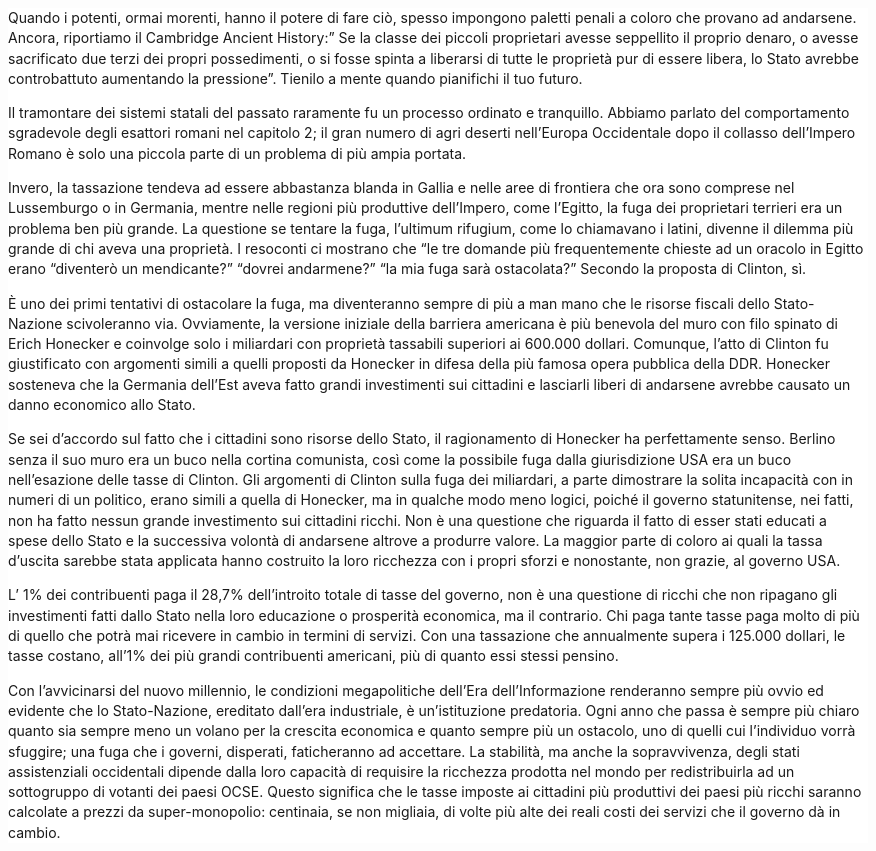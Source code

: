 Quando i potenti, ormai morenti, hanno il potere di fare ciò, spesso impongono paletti penali a coloro che provano ad andarsene. Ancora, riportiamo il Cambridge Ancient History:” Se la classe dei piccoli proprietari avesse seppellito il proprio denaro, o avesse sacrificato due terzi dei propri possedimenti, o si fosse spinta a liberarsi di tutte le proprietà pur di essere libera, lo Stato avrebbe controbattuto aumentando la pressione”. Tienilo a mente quando pianifichi il tuo futuro.

Il tramontare dei sistemi statali del passato raramente fu un processo ordinato e tranquillo. Abbiamo parlato del comportamento sgradevole degli esattori romani nel capitolo 2; il gran numero di agri deserti nell’Europa Occidentale dopo il collasso dell’Impero Romano è solo una piccola parte di un problema di più ampia portata.

Invero, la tassazione tendeva ad essere abbastanza blanda in Gallia e nelle aree di frontiera che ora sono comprese nel Lussemburgo o in Germania, mentre nelle regioni più produttive dell’Impero, come l’Egitto, la fuga dei proprietari terrieri era un problema ben più grande. La questione se tentare la fuga, l’ultimum rifugium, come lo chiamavano i latini, divenne il dilemma più grande di chi aveva una proprietà. I resoconti ci mostrano che “le tre domande più frequentemente chieste ad un oracolo in Egitto erano “diventerò un mendicante?” “dovrei andarmene?” “la mia fuga sarà ostacolata?” Secondo la proposta di Clinton, sì.

È uno dei primi tentativi di ostacolare la fuga, ma diventeranno sempre di più a man mano che le risorse fiscali dello Stato-Nazione scivoleranno via. Ovviamente, la versione iniziale della barriera americana è più benevola del muro con filo spinato di Erich Honecker e coinvolge solo i miliardari con proprietà tassabili superiori ai 600.000 dollari. Comunque, l’atto di Clinton fu giustificato con argomenti simili a quelli proposti da Honecker in difesa della più famosa opera pubblica della DDR. Honecker sosteneva che la Germania dell’Est aveva fatto grandi investimenti sui cittadini e lasciarli liberi di andarsene avrebbe causato un danno economico allo Stato.

Se sei d’accordo sul fatto che i cittadini sono risorse dello Stato, il ragionamento di Honecker ha perfettamente senso. Berlino senza il suo muro era un buco nella cortina comunista, così come la possibile fuga dalla giurisdizione USA era un buco nell’esazione delle tasse di Clinton. Gli argomenti di Clinton sulla fuga dei miliardari, a parte dimostrare la solita incapacità con in numeri di un politico, erano simili a quella di Honecker, ma in qualche modo meno logici, poiché il governo statunitense, nei fatti, non ha fatto nessun grande investimento sui cittadini ricchi. Non è una questione che riguarda il fatto di esser stati educati a spese dello Stato e la successiva volontà di andarsene altrove a produrre valore. La maggior parte di coloro ai quali la tassa d’uscita sarebbe stata applicata hanno costruito la loro ricchezza con i propri sforzi e nonostante, non grazie, al governo USA.

L’ 1% dei contribuenti paga il 28,7% dell’introito totale di tasse del governo, non è una questione di ricchi che non ripagano gli investimenti fatti dallo Stato nella loro educazione o prosperità economica, ma il contrario. Chi paga tante tasse paga molto di più di quello che potrà mai ricevere in cambio in termini di servizi. Con una tassazione che annualmente supera i 125.000 dollari, le tasse costano, all’1% dei più grandi contribuenti americani, più di quanto essi stessi pensino.

Con l’avvicinarsi del nuovo millennio, le condizioni megapolitiche dell’Era dell’Informazione renderanno sempre più ovvio ed evidente che lo Stato-Nazione, ereditato dall’era industriale, è un’istituzione predatoria. Ogni anno che passa è sempre più chiaro quanto sia sempre meno un volano per la crescita economica e quanto sempre più un ostacolo, uno di quelli cui l’individuo vorrà sfuggire; una fuga che i governi, disperati, faticheranno ad accettare. La stabilità, ma anche la sopravvivenza, degli stati assistenziali occidentali dipende dalla loro capacità di requisire la ricchezza prodotta nel mondo per redistribuirla ad un sottogruppo di votanti dei paesi OCSE. Questo significa che le tasse imposte ai cittadini più produttivi dei paesi più ricchi saranno calcolate a prezzi da super-monopolio: centinaia, se non migliaia, di volte più alte dei reali costi dei servizi che il governo dà in cambio.
